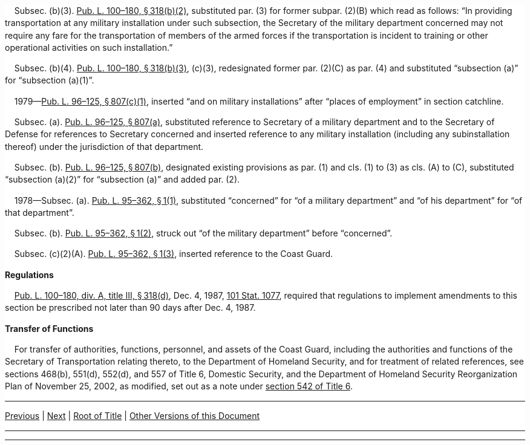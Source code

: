     Subsec. (b)(3). [Pub. L. 100–180, § 318(b)(2)][/us/pl/100/180/s318/b/2], substituted par. (3) for former subpar. (2)(B) which read as follows: “In providing transportation at any military installation under such subsection, the Secretary of the military department concerned may not require any fare for the transportation of members of the armed forces if the transportation is incident to training or other operational activities on such installation.”

    Subsec. (b)(4). [Pub. L. 100–180, § 318(b)(3)][/us/pl/100/180/s318/b/3], (c)(3), redesignated former par. (2)(C) as par. (4) and substituted “subsection (a)” for “subsection (a)(1)”.

    1979—[Pub. L. 96–125, § 807(c)(1)][/us/pl/96/125/s807/c/1], inserted “and on military installations” after “places of employment” in section catchline.

    Subsec. (a). [Pub. L. 96–125, § 807(a)][/us/pl/96/125/s807/a], substituted reference to Secretary of a military department and to the Secretary of Defense for references to Secretary concerned and inserted reference to any military installation (including any subinstallation thereof) under the jurisdiction of that department.

    Subsec. (b). [Pub. L. 96–125, § 807(b)][/us/pl/96/125/s807/b], designated existing provisions as par. (1) and cls. (1) to (3) as cls. (A) to (C), substituted “subsection (a)(2)” for “subsection (a)” and added par. (2).

    1978—Subsec. (a). [Pub. L. 95–362, § 1(1)][/us/pl/95/362/s1/1], substituted “concerned” for “of a military department” and “of his department” for “of that department”.

    Subsec. (b). [Pub. L. 95–362, § 1(2)][/us/pl/95/362/s1/2], struck out “of the military department” before “concerned”.

    Subsec. (c)(2)(A). [Pub. L. 95–362, § 1(3)][/us/pl/95/362/s1/3], inserted reference to the Coast Guard.

 __Regulations__ 

    [Pub. L. 100–180, div. A, title III, § 318(d)][/us/pl/100/180/s318/d], Dec. 4, 1987, [101 Stat. 1077][/us/stat/101/1077], required that regulations to implement amendments to this section be prescribed not later than 90 days after Dec. 4, 1987.

 __Transfer of Functions__ 

    For transfer of authorities, functions, personnel, and assets of the Coast Guard, including the authorities and functions of the Secretary of Transportation relating thereto, to the Department of Homeland Security, and for treatment of related references, see sections 468(b), 551(d), 552(d), and 557 of Title 6, Domestic Security, and the Department of Homeland Security Reorganization Plan of November 25, 2002, as modified, set out as a note under [section 542 of Title 6][/us/usc/t6/s542].

----------

[Previous](./../../../../../..//us/usc/t10/stA/ptIV/ch157/m__us_usc_t10_s2631a.md) | [Next](./../../../../../..//us/usc/t10/stA/ptIV/ch157/m__us_usc_t10_s2633.md) | [Root of Title](./../../../../../../) | [Other Versions of this Document](https://publicdocs.github.io/go/links?ns=uslm&ref=%2Fus%2Fusc%2Ft10%2Fs2632)

----------
----------

[/us/act/1956-08-10/ch1041]: https://publicdocs.github.io/go/links?ns=uslm&ref=%2Fus%2Fact%2F1956-08-10%2Fch1041
[/us/stat/70A/146]: https://publicdocs.github.io/go/links?ns=uslm&ref=%2Fus%2Fstat%2F70A%2F146
[/us/pl/95/362]: https://publicdocs.github.io/go/links?ns=uslm&ref=%2Fus%2Fpl%2F95%2F362
[/us/stat/92/596]: https://publicdocs.github.io/go/links?ns=uslm&ref=%2Fus%2Fstat%2F92%2F596
[/us/pl/96/125/s807/a]: https://publicdocs.github.io/go/links?ns=uslm&ref=%2Fus%2Fpl%2F96%2F125%2Fs807%2Fa
[/us/stat/93/949]: https://publicdocs.github.io/go/links?ns=uslm&ref=%2Fus%2Fstat%2F93%2F949
[/us/pl/100/180/s318/a]: https://publicdocs.github.io/go/links?ns=uslm&ref=%2Fus%2Fpl%2F100%2F180%2Fs318%2Fa
[/us/stat/101/1076]: https://publicdocs.github.io/go/links?ns=uslm&ref=%2Fus%2Fstat%2F101%2F1076
[/us/pl/100/180/s318/a]: https://publicdocs.github.io/go/links?ns=uslm&ref=%2Fus%2Fpl%2F100%2F180%2Fs318%2Fa
[/us/pl/100/180/s318/c/1]: https://publicdocs.github.io/go/links?ns=uslm&ref=%2Fus%2Fpl%2F100%2F180%2Fs318%2Fc%2F1
[/us/pl/100/180/s318/b/1]: https://publicdocs.github.io/go/links?ns=uslm&ref=%2Fus%2Fpl%2F100%2F180%2Fs318%2Fb%2F1
[/us/pl/100/180/s318/b/2]: https://publicdocs.github.io/go/links?ns=uslm&ref=%2Fus%2Fpl%2F100%2F180%2Fs318%2Fb%2F2
[/us/pl/100/180/s318/b/3]: https://publicdocs.github.io/go/links?ns=uslm&ref=%2Fus%2Fpl%2F100%2F180%2Fs318%2Fb%2F3
[/us/pl/96/125/s807/c/1]: https://publicdocs.github.io/go/links?ns=uslm&ref=%2Fus%2Fpl%2F96%2F125%2Fs807%2Fc%2F1
[/us/pl/96/125/s807/a]: https://publicdocs.github.io/go/links?ns=uslm&ref=%2Fus%2Fpl%2F96%2F125%2Fs807%2Fa
[/us/pl/96/125/s807/b]: https://publicdocs.github.io/go/links?ns=uslm&ref=%2Fus%2Fpl%2F96%2F125%2Fs807%2Fb
[/us/pl/95/362/s1/1]: https://publicdocs.github.io/go/links?ns=uslm&ref=%2Fus%2Fpl%2F95%2F362%2Fs1%2F1
[/us/pl/95/362/s1/2]: https://publicdocs.github.io/go/links?ns=uslm&ref=%2Fus%2Fpl%2F95%2F362%2Fs1%2F2
[/us/pl/95/362/s1/3]: https://publicdocs.github.io/go/links?ns=uslm&ref=%2Fus%2Fpl%2F95%2F362%2Fs1%2F3
[/us/pl/100/180/s318/d]: https://publicdocs.github.io/go/links?ns=uslm&ref=%2Fus%2Fpl%2F100%2F180%2Fs318%2Fd
[/us/stat/101/1077]: https://publicdocs.github.io/go/links?ns=uslm&ref=%2Fus%2Fstat%2F101%2F1077
[/us/usc/t6/s542]: https://publicdocs.github.io/go/links?ns=uslm&ref=%2Fus%2Fusc%2Ft6%2Fs542



